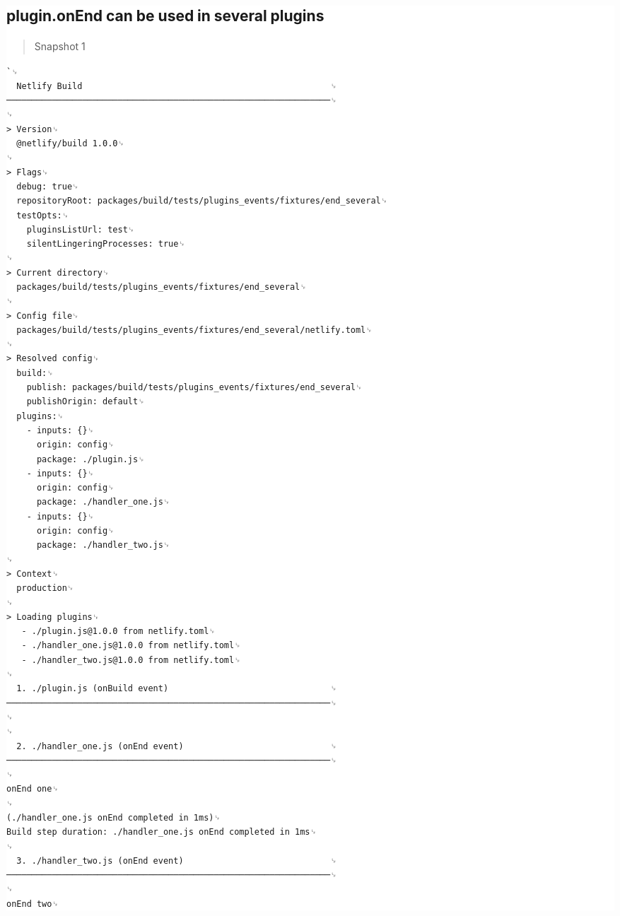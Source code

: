 ## plugin.onEnd can be used in several plugins

> Snapshot 1

    `␊
      Netlify Build                                                 ␊
    ────────────────────────────────────────────────────────────────␊
    ␊
    > Version␊
      @netlify/build 1.0.0␊
    ␊
    > Flags␊
      debug: true␊
      repositoryRoot: packages/build/tests/plugins_events/fixtures/end_several␊
      testOpts:␊
        pluginsListUrl: test␊
        silentLingeringProcesses: true␊
    ␊
    > Current directory␊
      packages/build/tests/plugins_events/fixtures/end_several␊
    ␊
    > Config file␊
      packages/build/tests/plugins_events/fixtures/end_several/netlify.toml␊
    ␊
    > Resolved config␊
      build:␊
        publish: packages/build/tests/plugins_events/fixtures/end_several␊
        publishOrigin: default␊
      plugins:␊
        - inputs: {}␊
          origin: config␊
          package: ./plugin.js␊
        - inputs: {}␊
          origin: config␊
          package: ./handler_one.js␊
        - inputs: {}␊
          origin: config␊
          package: ./handler_two.js␊
    ␊
    > Context␊
      production␊
    ␊
    > Loading plugins␊
       - ./plugin.js@1.0.0 from netlify.toml␊
       - ./handler_one.js@1.0.0 from netlify.toml␊
       - ./handler_two.js@1.0.0 from netlify.toml␊
    ␊
      1. ./plugin.js (onBuild event)                                ␊
    ────────────────────────────────────────────────────────────────␊
    ␊
    ␊
      2. ./handler_one.js (onEnd event)                             ␊
    ────────────────────────────────────────────────────────────────␊
    ␊
    onEnd one␊
    ␊
    (./handler_one.js onEnd completed in 1ms)␊
    Build step duration: ./handler_one.js onEnd completed in 1ms␊
    ␊
      3. ./handler_two.js (onEnd event)                             ␊
    ────────────────────────────────────────────────────────────────␊
    ␊
    onEnd two␊
